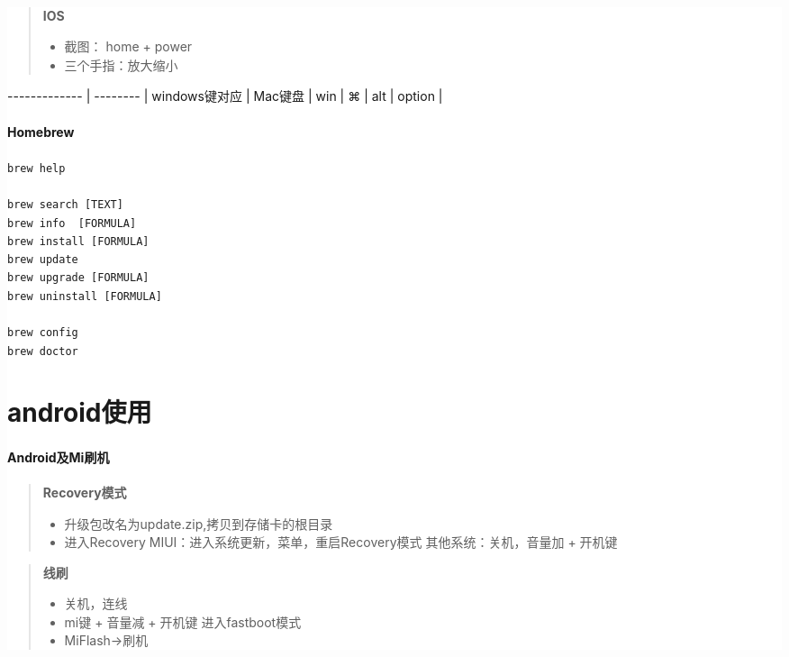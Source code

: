 

> **IOS**
>
> - 截图： home + power
> - 三个手指：放大缩小

------------- | -------- |
windows键对应  | Mac键盘   |
win			  |	⌘        |
alt           |	option   |


#### Homebrew

```
brew help

brew search [TEXT]
brew info  [FORMULA]
brew install [FORMULA]
brew update 
brew upgrade [FORMULA]
brew uninstall [FORMULA]

brew config
brew doctor
```













# android使用

#### Android及Mi刷机

> **Recovery模式**
>
> - 升级包改名为update.zip,拷贝到存储卡的根目录
> - 进入Recovery
	MIUI：进入系统更新，菜单，重启Recovery模式
	其他系统：关机，音量加 + 开机键


> **线刷**
>
> - 关机，连线
> - mi键 + 音量减 + 开机键
	进入fastboot模式
> - MiFlash->刷机
